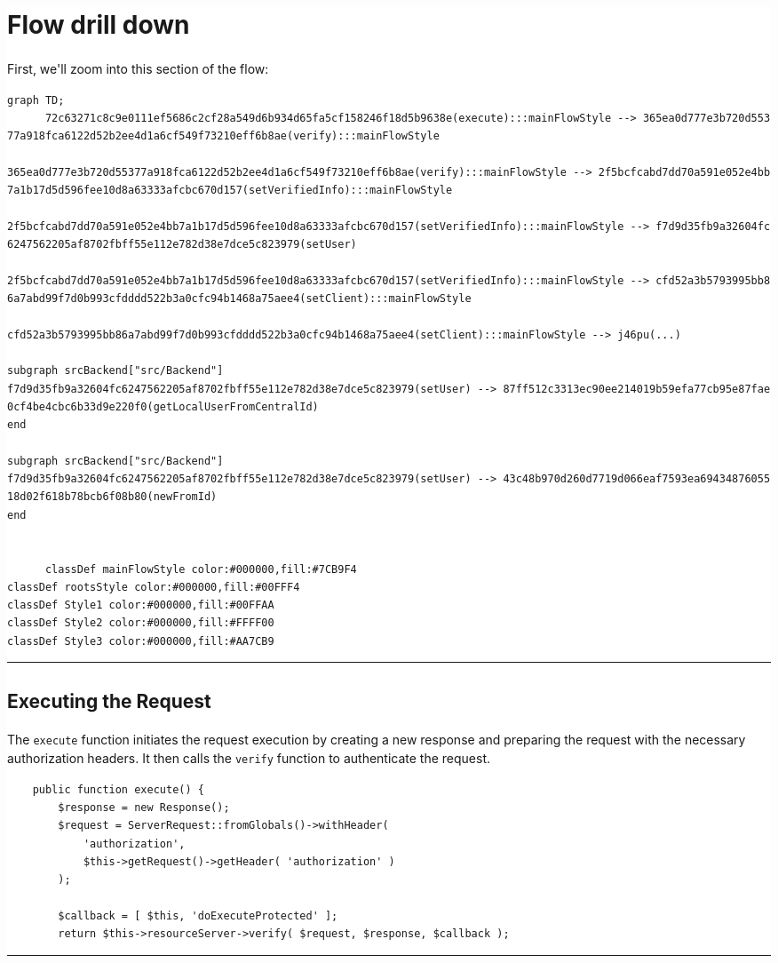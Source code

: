 # Flow drill down

First, we'll zoom into this section of the flow:

```mermaid
graph TD;
      72c63271c8c9e0111ef5686c2cf28a549d6b934d65fa5cf158246f18d5b9638e(execute):::mainFlowStyle --> 365ea0d777e3b720d55377a918fca6122d52b2ee4d1a6cf549f73210eff6b8ae(verify):::mainFlowStyle

365ea0d777e3b720d55377a918fca6122d52b2ee4d1a6cf549f73210eff6b8ae(verify):::mainFlowStyle --> 2f5bcfcabd7dd70a591e052e4bb7a1b17d5d596fee10d8a63333afcbc670d157(setVerifiedInfo):::mainFlowStyle

2f5bcfcabd7dd70a591e052e4bb7a1b17d5d596fee10d8a63333afcbc670d157(setVerifiedInfo):::mainFlowStyle --> f7d9d35fb9a32604fc6247562205af8702fbff55e112e782d38e7dce5c823979(setUser)

2f5bcfcabd7dd70a591e052e4bb7a1b17d5d596fee10d8a63333afcbc670d157(setVerifiedInfo):::mainFlowStyle --> cfd52a3b5793995bb86a7abd99f7d0b993cfdddd522b3a0cfc94b1468a75aee4(setClient):::mainFlowStyle

cfd52a3b5793995bb86a7abd99f7d0b993cfdddd522b3a0cfc94b1468a75aee4(setClient):::mainFlowStyle --> j46pu(...)

subgraph srcBackend["src/Backend"]
f7d9d35fb9a32604fc6247562205af8702fbff55e112e782d38e7dce5c823979(setUser) --> 87ff512c3313ec90ee214019b59efa77cb95e87fae0cf4be4cbc6b33d9e220f0(getLocalUserFromCentralId)
end

subgraph srcBackend["src/Backend"]
f7d9d35fb9a32604fc6247562205af8702fbff55e112e782d38e7dce5c823979(setUser) --> 43c48b970d260d7719d066eaf7593ea6943487605518d02f618b78bcb6f08b80(newFromId)
end


      classDef mainFlowStyle color:#000000,fill:#7CB9F4
classDef rootsStyle color:#000000,fill:#00FFF4
classDef Style1 color:#000000,fill:#00FFAA
classDef Style2 color:#000000,fill:#FFFF00
classDef Style3 color:#000000,fill:#AA7CB9
```

<SwmSnippet path="/src/Rest/Handler/Resource.php" line="72">

---

## Executing the Request

The <SwmToken path="src/Rest/Handler/Resource.php" pos="72:5:5" line-data="	public function execute() {">`execute`</SwmToken> function initiates the request execution by creating a new response and preparing the request with the necessary authorization headers. It then calls the <SwmToken path="src/Rest/Handler/Resource.php" pos="80:8:8" line-data="		return $this-&gt;resourceServer-&gt;verify( $request, $response, $callback );">`verify`</SwmToken> function to authenticate the request.

```hack
	public function execute() {
		$response = new Response();
		$request = ServerRequest::fromGlobals()->withHeader(
			'authorization',
			$this->getRequest()->getHeader( 'authorization' )
		);

		$callback = [ $this, 'doExecuteProtected' ];
		return $this->resourceServer->verify( $request, $response, $callback );
```

---